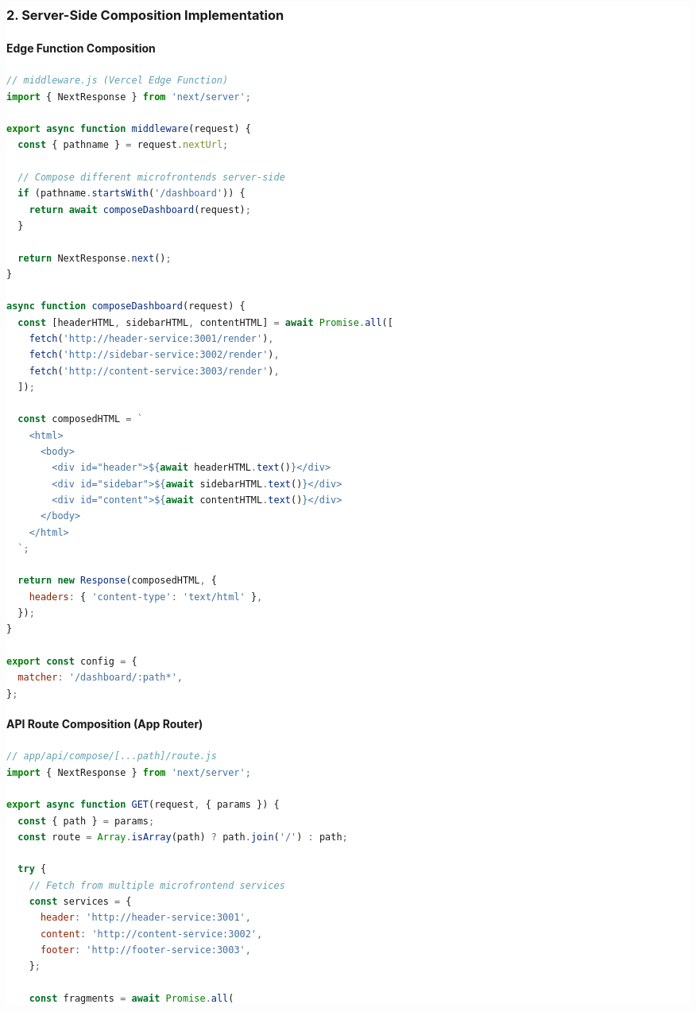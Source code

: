 
### **2. Server-Side Composition Implementation**

#### **Edge Function Composition**
```javascript
// middleware.js (Vercel Edge Function)
import { NextResponse } from 'next/server';

export async function middleware(request) {
  const { pathname } = request.nextUrl;

  // Compose different microfrontends server-side
  if (pathname.startsWith('/dashboard')) {
    return await composeDashboard(request);
  }

  return NextResponse.next();
}

async function composeDashboard(request) {
  const [headerHTML, sidebarHTML, contentHTML] = await Promise.all([
    fetch('http://header-service:3001/render'),
    fetch('http://sidebar-service:3002/render'),
    fetch('http://content-service:3003/render'),
  ]);

  const composedHTML = `
    <html>
      <body>
        <div id="header">${await headerHTML.text()}</div>
        <div id="sidebar">${await sidebarHTML.text()}</div>
        <div id="content">${await contentHTML.text()}</div>
      </body>
    </html>
  `;

  return new Response(composedHTML, {
    headers: { 'content-type': 'text/html' },
  });
}

export const config = {
  matcher: '/dashboard/:path*',
};
```

#### **API Route Composition (App Router)**
```javascript
// app/api/compose/[...path]/route.js
import { NextResponse } from 'next/server';

export async function GET(request, { params }) {
  const { path } = params;
  const route = Array.isArray(path) ? path.join('/') : path;

  try {
    // Fetch from multiple microfrontend services
    const services = {
      header: 'http://header-service:3001',
      content: 'http://content-service:3002',
      footer: 'http://footer-service:3003',
    };

    const fragments = await Promise.all(
```